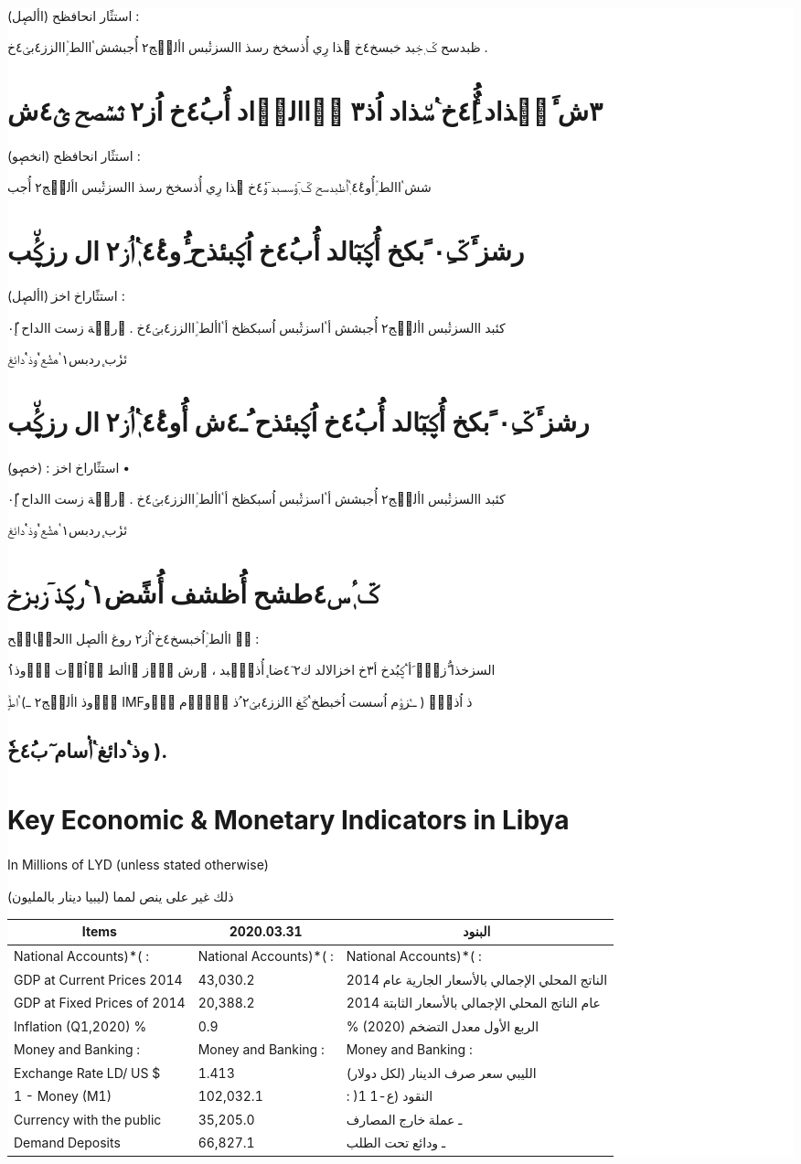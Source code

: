 استثًار انحافظح (األصٕل) :

ظبدسح ػ ٖخٜبد خبسخ٤خ ػذا رِي أُذسخخ رسذ االسزثٔبس األخ٘ج٢ أُجبشش ٝاالط ٍٞاالزز٤بؽ٤خ .

# ٣ش َٔس٘ذاد ا٤ٌُِٔخ ٝس٘ذاد اُذ٣ ٖٝاالدٝاد أُب٤ُخ اُز٢ ثسٞصح ؿ٤ش

استثًار انحافظح (انخصٕو) :

شش ٝاالط             ٍٞأُو٤ٔ٤ ٖٝاُظبدسح ػ ٖٓؤسسبد ٓو٤ٔخ ػذا رِي أُذسخخ رسذ االسزثٔبس األخ٘ج٢ أُجب

# رشز َٔػ٠ِ ًبكخ أُؼبٓالد أُب٤ُخ اُؼبئذح ُِٔو٤ٔ٤ ٖٝاُز٢ ال رزؼٜٔ٘ب

استثًاراخ اخز ٖ(األصٕل) :

كئبد االسزثٔبس األخ٘ج٢ أُجبشش أ ٝاسزثٔبس اُسبكظخ أ ٝاألط ٍٞاالزز٤بؽ٤خ . ٝرجٞة زست االداح إ٠ُ

ئزٔب ٕردبس١ ٝهشٝع ٝٗوذ ٝٝدائغ

# رشز َٔػ٠ِ ًبكخ أُؼبٓالد أُب٤ُخ اُؼبئذح ُـ٤ش أُو٤ٔ٤ ٖٝاُز٢ ال رزؼٜٔ٘ب

ٖ(خصٕو) : استثًاراخ اخز            •

كئبد االسزثٔبس األخ٘ج٢ أُجبشش أ ٝاسزثٔبس اُسبكظخ أ ٝاألط ٍٞاالزز٤بؽ٤خ . ٝرجٞة زست االداح إ٠ُ

ئزٔب ٕردبس١ ٝهشٝع ٝٗوذ ٝٝدائغ

# ػ ٖٔس٤طشح أُظشف أُشًض١ ٝرؼذ ٓزبزخ

٢ٛ األط ٍٞاُخبسخ٤خ ٝاُز٢ روغ                         األصٕل االحتٛاطٛح :

ُالسزخذا ُّز٣ٞٔ َأ ٝٓؼبُدخ أ٣خ اخزالالد ك٢ ٤ٓضا ٕأُذكٞػبد ، ٝرش َٔٛز ٙاألط ٍٞاُزٛت اُ٘وذ١

ٍٞاُ٘وذ األخ٘ج٢           ــ) ٝاط      IMFذ اُذ٢ُٝ (            ــٝزوٞم اُسست اُخبطخ ٝٝػغ االزز٤بؽ٢ ُذ ٟط٘ذٝم اُ٘و

ٗوذ ٝٝدائغ ٝأٝسام ٓب٤ُخ ).
---
# Key Economic & Monetary Indicators in Libya

In Millions of LYD (unless stated otherwise)

(ذلك غير على ينص لمما (ليبيا دينار بالمليون

|Items|2020.03.31|البنود|
|---|---|---|
|National Accounts)*( :|National Accounts)*( :|National Accounts)*( :|
|GDP at Current Prices 2014|43,030.2|2014 الناتج المحلي الإجمالي بالأسعار الجارية عام|
|GDP at Fixed Prices of 2014|20,388.2|2014 عام الناتج المحلي الإجمالي بالأسعار الثابتة|
|Inflation (Q1,2020) %|0.9|% (2020) الربع الأول معدل التضخم|
|Money and Banking :|Money and Banking :|Money and Banking :|
|Exchange Rate LD/ US $|1.413|(لكل دولار) الليبي سعر صرف الدينار|
|1 - Money (M1)|102,032.1|: )1 النقود (ع-1|
|Currency with the public|35,205.0|ـ عملة خارج المصارف|
|Demand Deposits|66,827.1|ـ ودائع تحت الطلب|